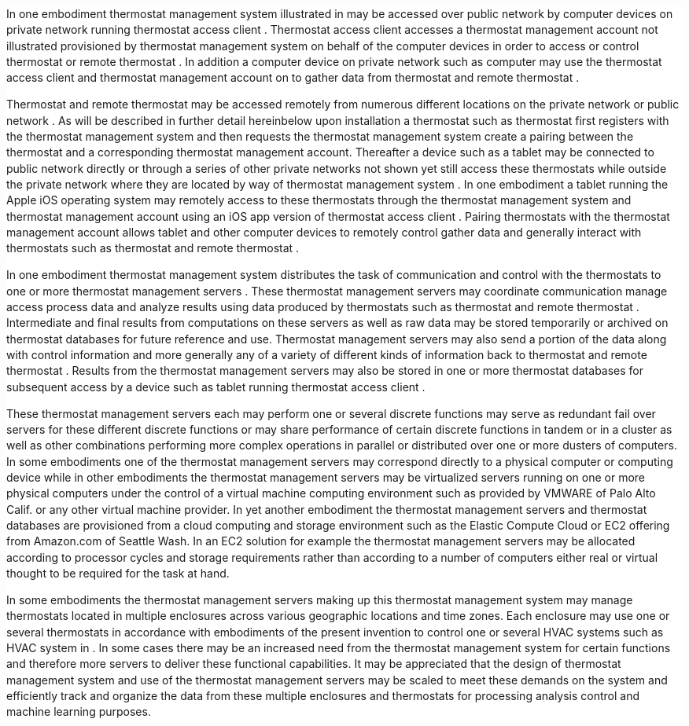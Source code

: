 In one embodiment thermostat management system illustrated in may be accessed over public network by computer devices on private network running thermostat access client . Thermostat access client accesses a thermostat management account not illustrated provisioned by thermostat management system on behalf of the computer devices in order to access or control thermostat or remote thermostat . In addition a computer device on private network such as computer may use the thermostat access client and thermostat management account on to gather data from thermostat and remote thermostat .

Thermostat and remote thermostat may be accessed remotely from numerous different locations on the private network or public network . As will be described in further detail hereinbelow upon installation a thermostat such as thermostat first registers with the thermostat management system and then requests the thermostat management system create a pairing between the thermostat and a corresponding thermostat management account. Thereafter a device such as a tablet may be connected to public network directly or through a series of other private networks not shown yet still access these thermostats while outside the private network where they are located by way of thermostat management system . In one embodiment a tablet running the Apple iOS operating system may remotely access to these thermostats through the thermostat management system and thermostat management account using an iOS app version of thermostat access client . Pairing thermostats with the thermostat management account allows tablet and other computer devices to remotely control gather data and generally interact with thermostats such as thermostat and remote thermostat .

In one embodiment thermostat management system distributes the task of communication and control with the thermostats to one or more thermostat management servers . These thermostat management servers may coordinate communication manage access process data and analyze results using data produced by thermostats such as thermostat and remote thermostat . Intermediate and final results from computations on these servers as well as raw data may be stored temporarily or archived on thermostat databases for future reference and use. Thermostat management servers may also send a portion of the data along with control information and more generally any of a variety of different kinds of information back to thermostat and remote thermostat . Results from the thermostat management servers may also be stored in one or more thermostat databases for subsequent access by a device such as tablet running thermostat access client .

These thermostat management servers each may perform one or several discrete functions may serve as redundant fail over servers for these different discrete functions or may share performance of certain discrete functions in tandem or in a cluster as well as other combinations performing more complex operations in parallel or distributed over one or more dusters of computers. In some embodiments one of the thermostat management servers may correspond directly to a physical computer or computing device while in other embodiments the thermostat management servers may be virtualized servers running on one or more physical computers under the control of a virtual machine computing environment such as provided by VMWARE of Palo Alto Calif. or any other virtual machine provider. In yet another embodiment the thermostat management servers and thermostat databases are provisioned from a cloud computing and storage environment such as the Elastic Compute Cloud or EC2 offering from Amazon.com of Seattle Wash. In an EC2 solution for example the thermostat management servers may be allocated according to processor cycles and storage requirements rather than according to a number of computers either real or virtual thought to be required for the task at hand.

In some embodiments the thermostat management servers making up this thermostat management system may manage thermostats located in multiple enclosures across various geographic locations and time zones. Each enclosure may use one or several thermostats in accordance with embodiments of the present invention to control one or several HVAC systems such as HVAC system in . In some cases there may be an increased need from the thermostat management system for certain functions and therefore more servers to deliver these functional capabilities. It may be appreciated that the design of thermostat management system and use of the thermostat management servers may be scaled to meet these demands on the system and efficiently track and organize the data from these multiple enclosures and thermostats for processing analysis control and machine learning purposes.

